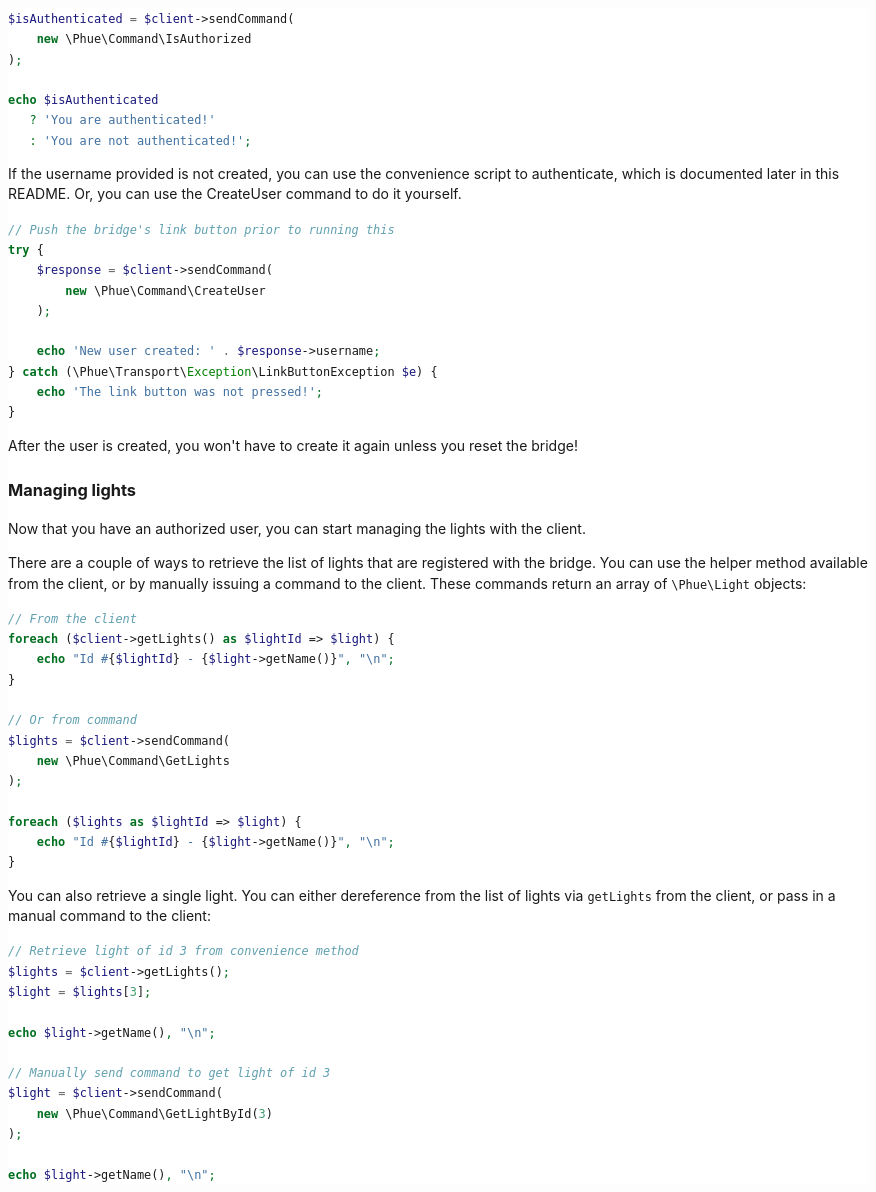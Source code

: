 ```php
$isAuthenticated = $client->sendCommand(
	new \Phue\Command\IsAuthorized
);

echo $isAuthenticated
   ? 'You are authenticated!'
   : 'You are not authenticated!';
```

If the username provided is not created, you can use the convenience script to authenticate, which is documented later in this README. Or, you can use the CreateUser command to do it yourself.

```php
// Push the bridge's link button prior to running this
try {
	$response = $client->sendCommand(
		new \Phue\Command\CreateUser
	);

	echo 'New user created: ' . $response->username;
} catch (\Phue\Transport\Exception\LinkButtonException $e) {
	echo 'The link button was not pressed!';
}
```

After the user is created, you won't have to create it again unless you reset the bridge!

### Managing lights

Now that you have an authorized user, you can start managing the lights with the client.

There are a couple of ways to retrieve the list of lights that are registered with the bridge. You can use the helper method available from the client, or by manually issuing a command to the client. These commands return an array of ```\Phue\Light``` objects:

```php
// From the client
foreach ($client->getLights() as $lightId => $light) {
	echo "Id #{$lightId} - {$light->getName()}", "\n";
}

// Or from command
$lights = $client->sendCommand(
	new \Phue\Command\GetLights
);

foreach ($lights as $lightId => $light) {
	echo "Id #{$lightId} - {$light->getName()}", "\n";
}
```

You can also retrieve a single light. You can either dereference from the list of lights via ```getLights``` from the client, or pass in a manual command to the client:

```php
// Retrieve light of id 3 from convenience method
$lights = $client->getLights();
$light = $lights[3];

echo $light->getName(), "\n";

// Manually send command to get light of id 3
$light = $client->sendCommand(
	new \Phue\Command\GetLightById(3)
);

echo $light->getName(), "\n";
```